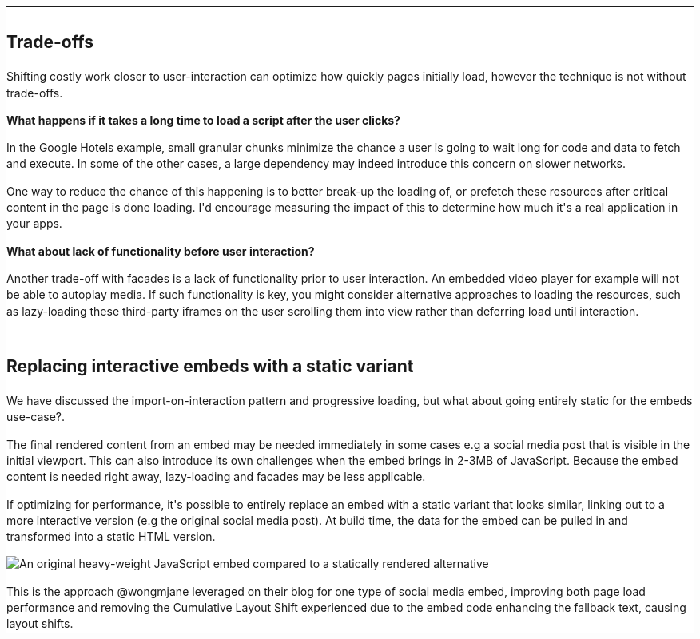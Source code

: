 ------------------------------------------------------------------------

Trade-offs
----------

Shifting costly work closer to user-interaction can optimize how quickly
pages initially load, however the technique is not without trade-offs.

**What happens if it takes a long time to load a script after the user
clicks?**

In the Google Hotels example, small granular chunks minimize the chance
a user is going to wait long for code and data to fetch and execute. In
some of the other cases, a large dependency may indeed introduce this
concern on slower networks.

One way to reduce the chance of this happening is to better break-up the
loading of, or prefetch these resources after critical content in the
page is done loading. I'd encourage measuring the impact of this to
determine how much it's a real application in your apps.

**What about lack of functionality before user interaction?**

Another trade-off with facades is a lack of functionality prior to user
interaction. An embedded video player for example will not be able to
autoplay media. If such functionality is key, you might consider
alternative approaches to loading the resources, such as lazy-loading
these third-party iframes on the user scrolling them into view rather
than deferring load until interaction.

------------------------------------------------------------------------

Replacing interactive embeds with a static variant
--------------------------------------------------

We have discussed the import-on-interaction pattern and progressive
loading, but what about going entirely static for the embeds use-case?.

The final rendered content from an embed may be needed immediately in
some cases e.g a social media post that is visible in the initial
viewport. This can also introduce its own challenges when the embed
brings in 2-3MB of JavaScript. Because the embed content is needed right
away, lazy-loading and facades may be less applicable.

If optimizing for performance, it's possible to entirely replace an
embed with a static variant that looks similar, linking out to a more
interactive version (e.g the original social media post). At build time,
the data for the embed can be pulled in and transformed into a static
HTML version.

![An original heavy-weight JavaScript embed compared to a statically
rendered
alternative](https://res.cloudinary.com/ddxwdqwkr/image/upload/f_auto/v1617434835/patterns.dev/import-on-interaction/janesocial.png)

[This](https://twitter.com/wongmjane/status/1330676158724116481) is the
approach [\@wongmjane](https://twitter.com/@wongmjane)
[leveraged](https://twitter.com/wongmjane/status/1330273157245243394) on
their blog for one type of social media embed, improving both page load
performance and removing the [Cumulative Layout
Shift](https://web.dev/cls) experienced due to the embed code enhancing
the fallback text, causing layout shifts.
